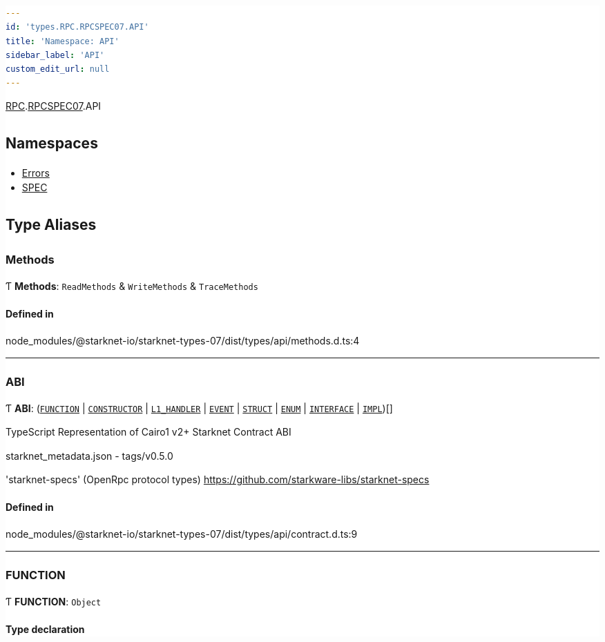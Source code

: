 ```yaml
---
id: 'types.RPC.RPCSPEC07.API'
title: 'Namespace: API'
sidebar_label: 'API'
custom_edit_url: null
---
```


[RPC](types.RPC.md).[RPCSPEC07](types.RPC.RPCSPEC07.md).API

## Namespaces

- [Errors](types.RPC.RPCSPEC07.API.Errors.md)
- [SPEC](types.RPC.RPCSPEC07.API.SPEC.md)

## Type Aliases

### Methods

Ƭ **Methods**: `ReadMethods` & `WriteMethods` & `TraceMethods`

#### Defined in

node_modules/@starknet-io/starknet-types-07/dist/types/api/methods.d.ts:4

---

### ABI

Ƭ **ABI**: ([`FUNCTION`](types.RPC.RPCSPEC07.API.md#function) \| [`CONSTRUCTOR`](types.RPC.RPCSPEC07.API.md#constructor) \| [`L1_HANDLER`](types.RPC.RPCSPEC07.API.md#l1_handler) \| [`EVENT`](types.RPC.RPCSPEC07.API.md#event) \| [`STRUCT`](types.RPC.RPCSPEC07.API.md#struct) \| [`ENUM`](types.RPC.RPCSPEC07.API.md#enum) \| [`INTERFACE`](types.RPC.RPCSPEC07.API.md#interface) \| [`IMPL`](types.RPC.RPCSPEC07.API.md#impl))[]

TypeScript Representation of Cairo1 v2+ Starknet Contract ABI

starknet_metadata.json - tags/v0.5.0

'starknet-specs' (OpenRpc protocol types)
https://github.com/starkware-libs/starknet-specs

#### Defined in

node_modules/@starknet-io/starknet-types-07/dist/types/api/contract.d.ts:9

---

### FUNCTION

Ƭ **FUNCTION**: `Object`

#### Type declaration
